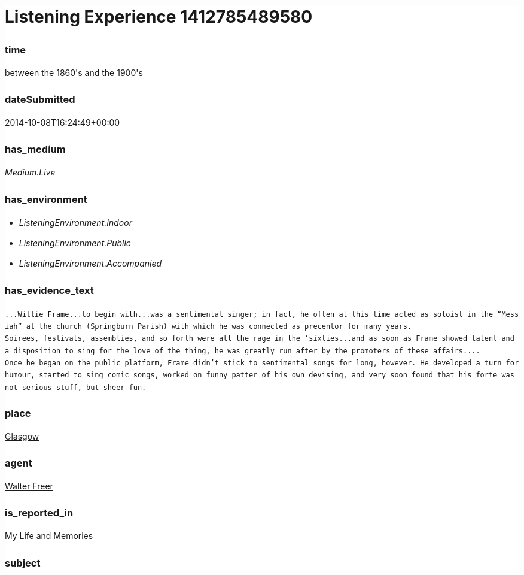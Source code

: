 # Listening Experience 1412785489580

### time


[between the 1860's and the 1900's](#between-the-1860's-and-the-1900's)

### dateSubmitted


2014-10-08T16:24:49+00:00

### has_medium


*Medium.Live*

### has_environment

 - *ListeningEnvironment.Indoor*

 - *ListeningEnvironment.Public*

 - *ListeningEnvironment.Accompanied*

### has_evidence_text


    ...Willie Frame...to begin with...was a sentimental singer; in fact, he often at this time acted as soloist in the “Messiah” at the church (Springburn Parish) with which he was connected as precentor for many years.
    Soirees, festivals, assemblies, and so forth were all the rage in the ’sixties...and as soon as Frame showed talent and a disposition to sing for the love of the thing, he was greatly run after by the promoters of these affairs.... 
    Once he began on the public platform, Frame didn’t stick to sentimental songs for long, however. He developed a turn for humour, started to sing comic songs, worked on funny patter of his own devising, and very soon found that his forte was not serious stuff, but sheer fun.




### place


[Glasgow](#Glasgow)

### agent


[Walter Freer](#Walter-Freer)

### is_reported_in


[My Life and Memories](#My-Life-and-Memories)

### subject
